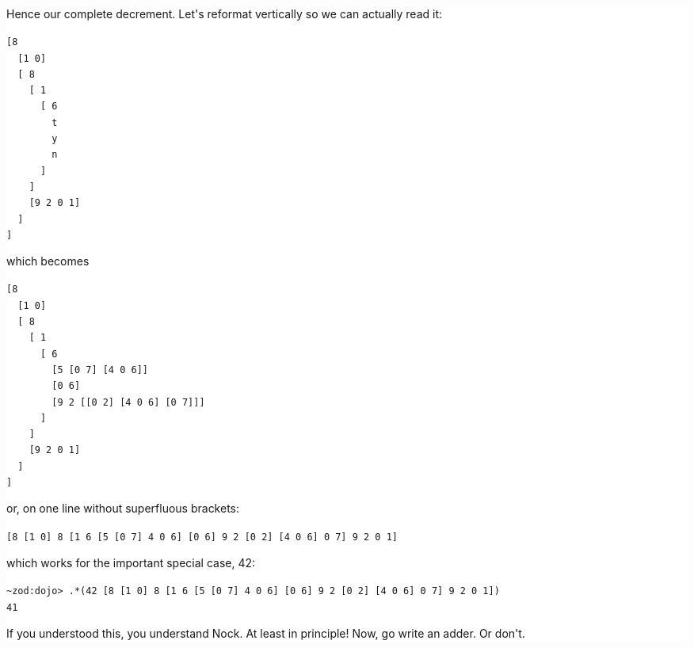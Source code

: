 Hence our complete decrement.  Let's reformat vertically so we
can actually read it:

```
[8
  [1 0]
  [ 8
    [ 1
      [ 6
        t
        y
        n
      ]
    ]
    [9 2 0 1]
  ]
]
```

which becomes

```
[8
  [1 0]
  [ 8
    [ 1
      [ 6
        [5 [0 7] [4 0 6]]
        [0 6]
        [9 2 [[0 2] [4 0 6] [0 7]]]
      ]
    ]
    [9 2 0 1]
  ]
]
```

or, on one line without superfluous brackets:

```
[8 [1 0] 8 [1 6 [5 [0 7] 4 0 6] [0 6] 9 2 [0 2] [4 0 6] 0 7] 9 2 0 1]
```

which works for the important special case, 42:

```
~zod:dojo> .*(42 [8 [1 0] 8 [1 6 [5 [0 7] 4 0 6] [0 6] 9 2 [0 2] [4 0 6] 0 7] 9 2 0 1])
41
```

If you understood this, you understand Nock.  At least in principle!
Now, go write an adder.  Or don't.
